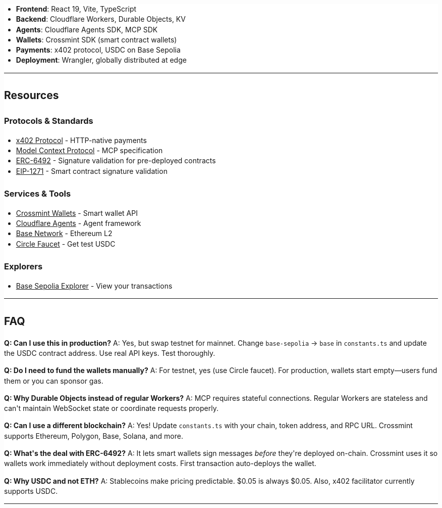 - **Frontend**: React 19, Vite, TypeScript
- **Backend**: Cloudflare Workers, Durable Objects, KV
- **Agents**: Cloudflare Agents SDK, MCP SDK
- **Wallets**: Crossmint SDK (smart contract wallets)
- **Payments**: x402 protocol, USDC on Base Sepolia
- **Deployment**: Wrangler, globally distributed at edge

---

## Resources

### Protocols & Standards
- [x402 Protocol](https://x402.org) - HTTP-native payments
- [Model Context Protocol](https://modelcontextprotocol.io) - MCP specification
- [ERC-6492](https://eips.ethereum.org/EIPS/eip-6492) - Signature validation for pre-deployed contracts
- [EIP-1271](https://eips.ethereum.org/EIPS/eip-1271) - Smart contract signature validation

### Services & Tools
- [Crossmint Wallets](https://docs.crossmint.com/wallets) - Smart wallet API
- [Cloudflare Agents](https://developers.cloudflare.com/agents/) - Agent framework
- [Base Network](https://base.org) - Ethereum L2
- [Circle Faucet](https://faucet.circle.com/) - Get test USDC

### Explorers
- [Base Sepolia Explorer](https://sepolia.basescan.org/) - View your transactions

---

## FAQ

**Q: Can I use this in production?**
A: Yes, but swap testnet for mainnet. Change `base-sepolia` → `base` in `constants.ts` and update the USDC contract address. Use real API keys. Test thoroughly.

**Q: Do I need to fund the wallets manually?**
A: For testnet, yes (use Circle faucet). For production, wallets start empty—users fund them or you can sponsor gas.

**Q: Why Durable Objects instead of regular Workers?**
A: MCP requires stateful connections. Regular Workers are stateless and can't maintain WebSocket state or coordinate requests properly.

**Q: Can I use a different blockchain?**
A: Yes! Update `constants.ts` with your chain, token address, and RPC URL. Crossmint supports Ethereum, Polygon, Base, Solana, and more.

**Q: What's the deal with ERC-6492?**
A: It lets smart wallets sign messages *before* they're deployed on-chain. Crossmint uses it so wallets work immediately without deployment costs. First transaction auto-deploys the wallet.

**Q: Why USDC and not ETH?**
A: Stablecoins make pricing predictable. $0.05 is always $0.05. Also, x402 facilitator currently supports USDC.

---